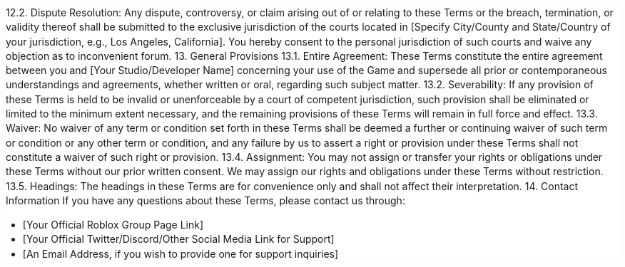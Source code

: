 12.2. Dispute Resolution: Any dispute, controversy, or claim arising out of or relating to these Terms or the breach, termination, or validity thereof shall be submitted to the exclusive jurisdiction of the courts located in [Specify City/County and State/Country of your jurisdiction, e.g., Los Angeles, California]. You hereby consent to the personal jurisdiction of such courts and waive any objection as to inconvenient forum.
13. General Provisions
13.1. Entire Agreement: These Terms constitute the entire agreement between you and [Your Studio/Developer Name] concerning your use of the Game and supersede all prior or contemporaneous understandings and agreements, whether written or oral, regarding such subject matter.
13.2. Severability: If any provision of these Terms is held to be invalid or unenforceable by a court of competent jurisdiction, such provision shall be eliminated or limited to the minimum extent necessary, and the remaining provisions of these Terms will remain in full force and effect.
13.3. Waiver: No waiver of any term or condition set forth in these Terms shall be deemed a further or continuing waiver of such term or condition or any other term or condition, and any failure by us to assert a right or provision under these Terms shall not constitute a waiver of such right or provision.
13.4. Assignment: You may not assign or transfer your rights or obligations under these Terms without our prior written consent. We may assign our rights and obligations under these Terms without restriction.
13.5. Headings: The headings in these Terms are for convenience only and shall not affect their interpretation.
14. Contact Information
If you have any questions about these Terms, please contact us through:
 * [Your Official Roblox Group Page Link]
 * [Your Official Twitter/Discord/Other Social Media Link for Support]
 * [An Email Address, if you wish to provide one for support inquiries]
